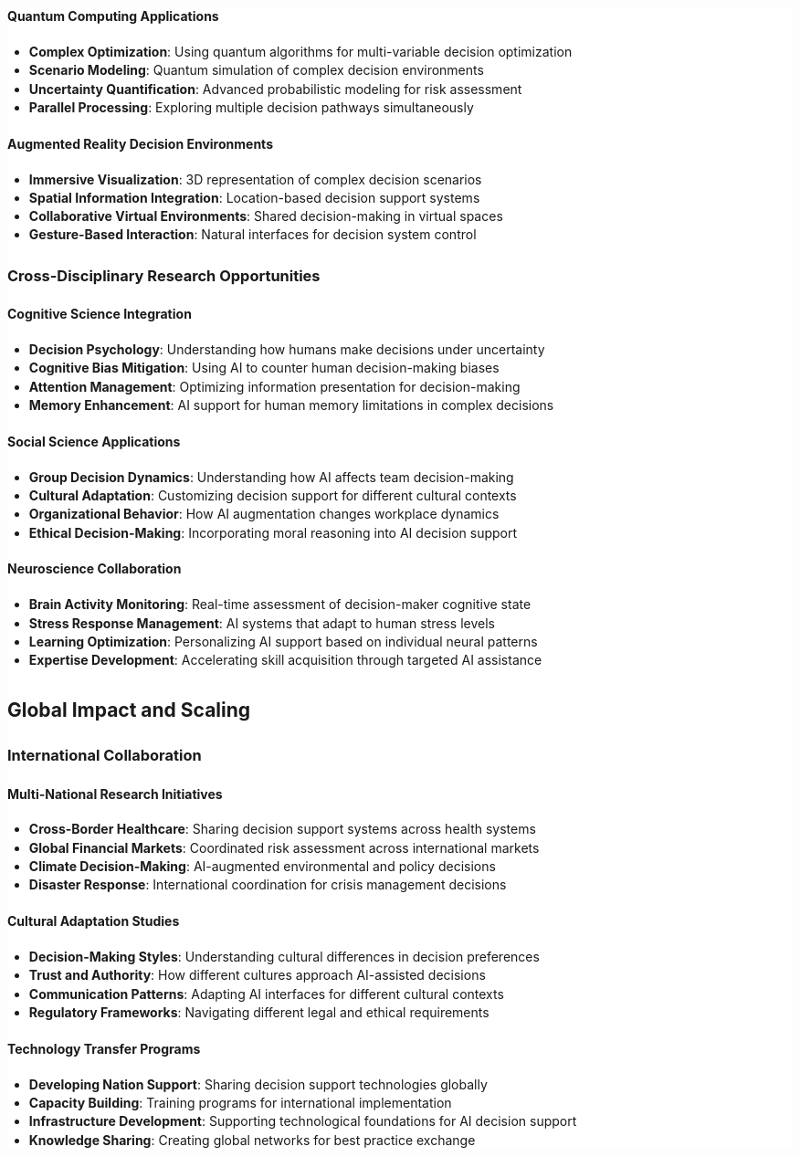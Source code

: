 #### Quantum Computing Applications
- **Complex Optimization**: Using quantum algorithms for multi-variable decision optimization
- **Scenario Modeling**: Quantum simulation of complex decision environments
- **Uncertainty Quantification**: Advanced probabilistic modeling for risk assessment
- **Parallel Processing**: Exploring multiple decision pathways simultaneously

#### Augmented Reality Decision Environments
- **Immersive Visualization**: 3D representation of complex decision scenarios
- **Spatial Information Integration**: Location-based decision support systems
- **Collaborative Virtual Environments**: Shared decision-making in virtual spaces
- **Gesture-Based Interaction**: Natural interfaces for decision system control

### Cross-Disciplinary Research Opportunities

#### Cognitive Science Integration
- **Decision Psychology**: Understanding how humans make decisions under uncertainty
- **Cognitive Bias Mitigation**: Using AI to counter human decision-making biases
- **Attention Management**: Optimizing information presentation for decision-making
- **Memory Enhancement**: AI support for human memory limitations in complex decisions

#### Social Science Applications
- **Group Decision Dynamics**: Understanding how AI affects team decision-making
- **Cultural Adaptation**: Customizing decision support for different cultural contexts
- **Organizational Behavior**: How AI augmentation changes workplace dynamics
- **Ethical Decision-Making**: Incorporating moral reasoning into AI decision support

#### Neuroscience Collaboration
- **Brain Activity Monitoring**: Real-time assessment of decision-maker cognitive state
- **Stress Response Management**: AI systems that adapt to human stress levels
- **Learning Optimization**: Personalizing AI support based on individual neural patterns
- **Expertise Development**: Accelerating skill acquisition through targeted AI assistance

## Global Impact and Scaling

### International Collaboration

#### Multi-National Research Initiatives
- **Cross-Border Healthcare**: Sharing decision support systems across health systems
- **Global Financial Markets**: Coordinated risk assessment across international markets
- **Climate Decision-Making**: AI-augmented environmental and policy decisions
- **Disaster Response**: International coordination for crisis management decisions

#### Cultural Adaptation Studies
- **Decision-Making Styles**: Understanding cultural differences in decision preferences
- **Trust and Authority**: How different cultures approach AI-assisted decisions
- **Communication Patterns**: Adapting AI interfaces for different cultural contexts
- **Regulatory Frameworks**: Navigating different legal and ethical requirements

#### Technology Transfer Programs
- **Developing Nation Support**: Sharing decision support technologies globally
- **Capacity Building**: Training programs for international implementation
- **Infrastructure Development**: Supporting technological foundations for AI decision support
- **Knowledge Sharing**: Creating global networks for best practice exchange
